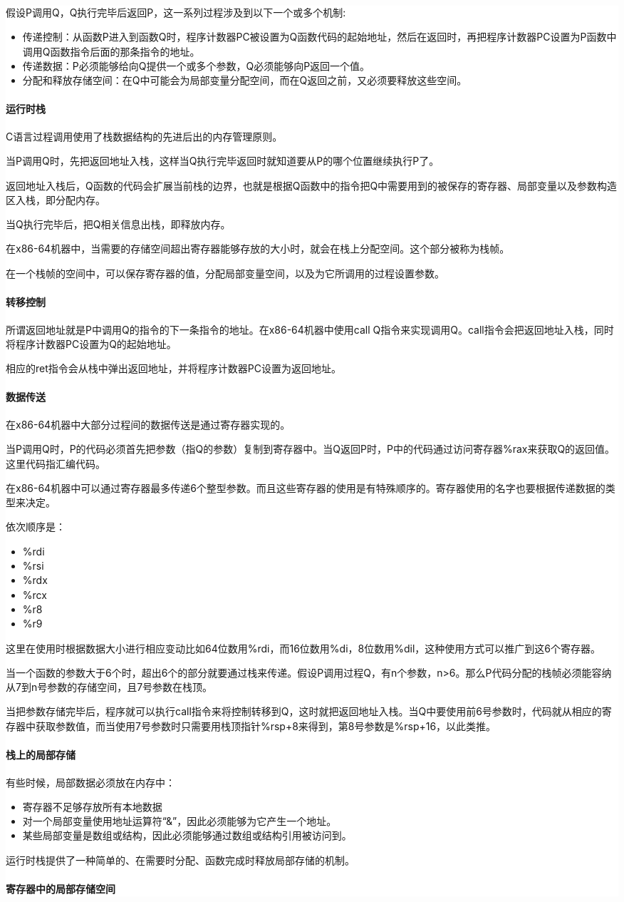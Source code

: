 假设P调用Q，Q执行完毕后返回P，这一系列过程涉及到以下一个或多个机制:

- 传递控制：从函数P进入到函数Q时，程序计数器PC被设置为Q函数代码的起始地址，然后在返回时，再把程序计数器PC设置为P函数中调用Q函数指令后面的那条指令的地址。
- 传递数据：P必须能够给向Q提供一个或多个参数，Q必须能够向P返回一个值。
- 分配和释放存储空间：在Q中可能会为局部变量分配空间，而在Q返回之前，又必须要释放这些空间。

#### 运行时栈

C语言过程调用使用了栈数据结构的先进后出的内存管理原则。

当P调用Q时，先把返回地址入栈，这样当Q执行完毕返回时就知道要从P的哪个位置继续执行P了。

返回地址入栈后，Q函数的代码会扩展当前栈的边界，也就是根据Q函数中的指令把Q中需要用到的被保存的寄存器、局部变量以及参数构造区入栈，即分配内存。

当Q执行完毕后，把Q相关信息出栈，即释放内存。

在x86-64机器中，当需要的存储空间超出寄存器能够存放的大小时，就会在栈上分配空间。这个部分被称为栈帧。

在一个栈帧的空间中，可以保存寄存器的值，分配局部变量空间，以及为它所调用的过程设置参数。

#### 转移控制

所谓返回地址就是P中调用Q的指令的下一条指令的地址。在x86-64机器中使用call Q指令来实现调用Q。call指令会把返回地址入栈，同时将程序计数器PC设置为Q的起始地址。

相应的ret指令会从栈中弹出返回地址，并将程序计数器PC设置为返回地址。

#### 数据传送

在x86-64机器中大部分过程间的数据传送是通过寄存器实现的。

当P调用Q时，P的代码必须首先把参数（指Q的参数）复制到寄存器中。当Q返回P时，P中的代码通过访问寄存器%rax来获取Q的返回值。这里代码指汇编代码。

在x86-64机器中可以通过寄存器最多传递6个整型参数。而且这些寄存器的使用是有特殊顺序的。寄存器使用的名字也要根据传递数据的类型来决定。

依次顺序是：

- %rdi
- %rsi
- %rdx
- %rcx
- %r8
- %r9

这里在使用时根据数据大小进行相应变动比如64位数用%rdi，而16位数用%di，8位数用%dil，这种使用方式可以推广到这6个寄存器。

当一个函数的参数大于6个时，超出6个的部分就要通过栈来传递。假设P调用过程Q，有n个参数，n>6。那么P代码分配的栈帧必须能容纳从7到n号参数的存储空间，且7号参数在栈顶。

当把参数存储完毕后，程序就可以执行call指令来将控制转移到Q，这时就把返回地址入栈。当Q中要使用前6号参数时，代码就从相应的寄存器中获取参数值，而当使用7号参数时只需要用栈顶指针%rsp+8来得到，第8号参数是%rsp+16，以此类推。

#### 栈上的局部存储

有些时候，局部数据必须放在内存中：

- 寄存器不足够存放所有本地数据
- 对一个局部变量使用地址运算符“&”，因此必须能够为它产生一个地址。
- 某些局部变量是数组或结构，因此必须能够通过数组或结构引用被访问到。

运行时栈提供了一种简单的、在需要时分配、函数完成时释放局部存储的机制。

#### 寄存器中的局部存储空间
